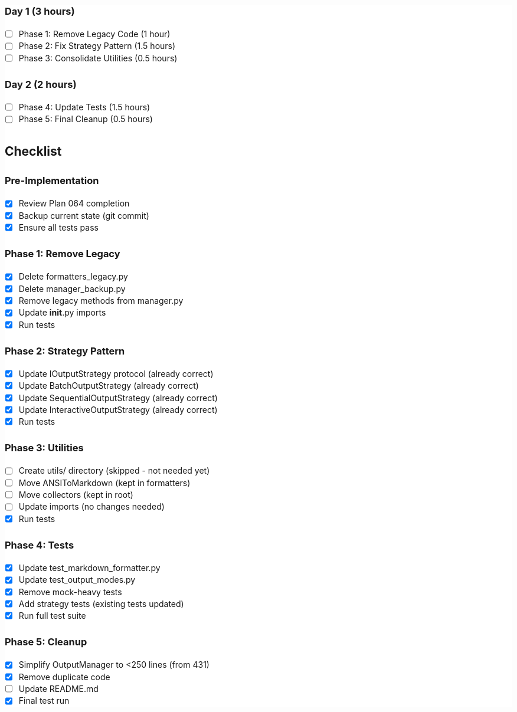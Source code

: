 ### Day 1 (3 hours)
- [ ] Phase 1: Remove Legacy Code (1 hour)
- [ ] Phase 2: Fix Strategy Pattern (1.5 hours)
- [ ] Phase 3: Consolidate Utilities (0.5 hours)

### Day 2 (2 hours)
- [ ] Phase 4: Update Tests (1.5 hours)
- [ ] Phase 5: Final Cleanup (0.5 hours)

## Checklist

### Pre-Implementation
- [x] Review Plan 064 completion
- [x] Backup current state (git commit)
- [x] Ensure all tests pass

### Phase 1: Remove Legacy
- [x] Delete formatters_legacy.py
- [x] Delete manager_backup.py
- [x] Remove legacy methods from manager.py
- [x] Update __init__.py imports
- [x] Run tests

### Phase 2: Strategy Pattern
- [x] Update IOutputStrategy protocol (already correct)
- [x] Update BatchOutputStrategy (already correct)
- [x] Update SequentialOutputStrategy (already correct)
- [x] Update InteractiveOutputStrategy (already correct)
- [x] Run tests

### Phase 3: Utilities
- [ ] Create utils/ directory (skipped - not needed yet)
- [ ] Move ANSIToMarkdown (kept in formatters)
- [ ] Move collectors (kept in root)
- [ ] Update imports (no changes needed)
- [x] Run tests

### Phase 4: Tests
- [x] Update test_markdown_formatter.py
- [x] Update test_output_modes.py
- [x] Remove mock-heavy tests
- [x] Add strategy tests (existing tests updated)
- [x] Run full test suite

### Phase 5: Cleanup
- [x] Simplify OutputManager to <250 lines (from 431)
- [x] Remove duplicate code
- [ ] Update README.md
- [x] Final test run
